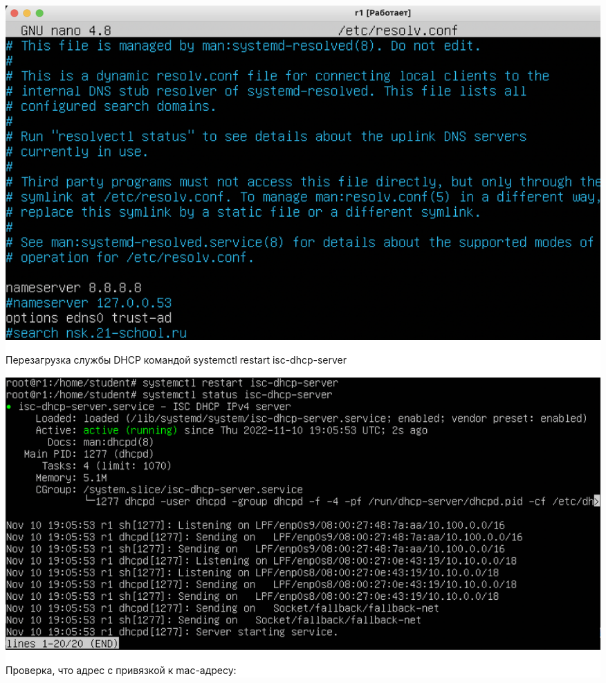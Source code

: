 ![Вывод](screen/6.2.3.png)

Перезагрузка службы DHCP командой systemctl restart isc-dhcp-server

![Вывод](screen/6.2.4.png)

Проверка, что адрес с привязкой к mac-адресу:
